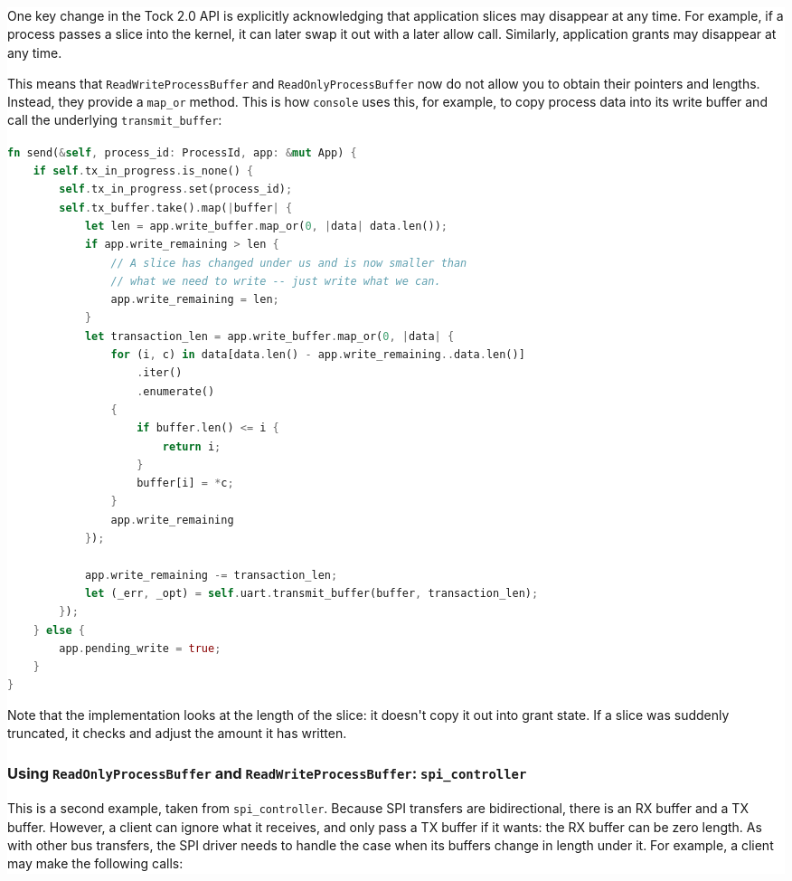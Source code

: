 One key change in the Tock 2.0 API is explicitly acknowledging that application
slices may disappear at any time. For example, if a process passes a slice into
the kernel, it can later swap it out with a later allow call. Similarly,
application grants may disappear at any time.

This means that `ReadWriteProcessBuffer` and `ReadOnlyProcessBuffer` now do not
allow you to obtain their pointers and lengths. Instead, they provide a `map_or`
method. This is how `console` uses this, for example, to copy process data into
its write buffer and call the underlying `transmit_buffer`:

```rust
fn send(&self, process_id: ProcessId, app: &mut App) {
    if self.tx_in_progress.is_none() {
        self.tx_in_progress.set(process_id);
        self.tx_buffer.take().map(|buffer| {
            let len = app.write_buffer.map_or(0, |data| data.len());
            if app.write_remaining > len {
                // A slice has changed under us and is now smaller than
                // what we need to write -- just write what we can.
                app.write_remaining = len;
            }
			let transaction_len = app.write_buffer.map_or(0, |data| {
                for (i, c) in data[data.len() - app.write_remaining..data.len()]
                    .iter()
                    .enumerate()
                {
                    if buffer.len() <= i {
                        return i;
                    }
                    buffer[i] = *c;
                }
                app.write_remaining
            });

            app.write_remaining -= transaction_len;
            let (_err, _opt) = self.uart.transmit_buffer(buffer, transaction_len);
        });
    } else {
        app.pending_write = true;
    }
}
```

Note that the implementation looks at the length of the slice: it doesn't copy
it out into grant state. If a slice was suddenly truncated, it checks and adjust
the amount it has written.

### Using `ReadOnlyProcessBuffer` and `ReadWriteProcessBuffer`: `spi_controller`

This is a second example, taken from `spi_controller`. Because SPI transfers are
bidirectional, there is an RX buffer and a TX buffer. However, a client can
ignore what it receives, and only pass a TX buffer if it wants: the RX buffer
can be zero length. As with other bus transfers, the SPI driver needs to handle
the case when its buffers change in length under it. For example, a client may
make the following calls:
